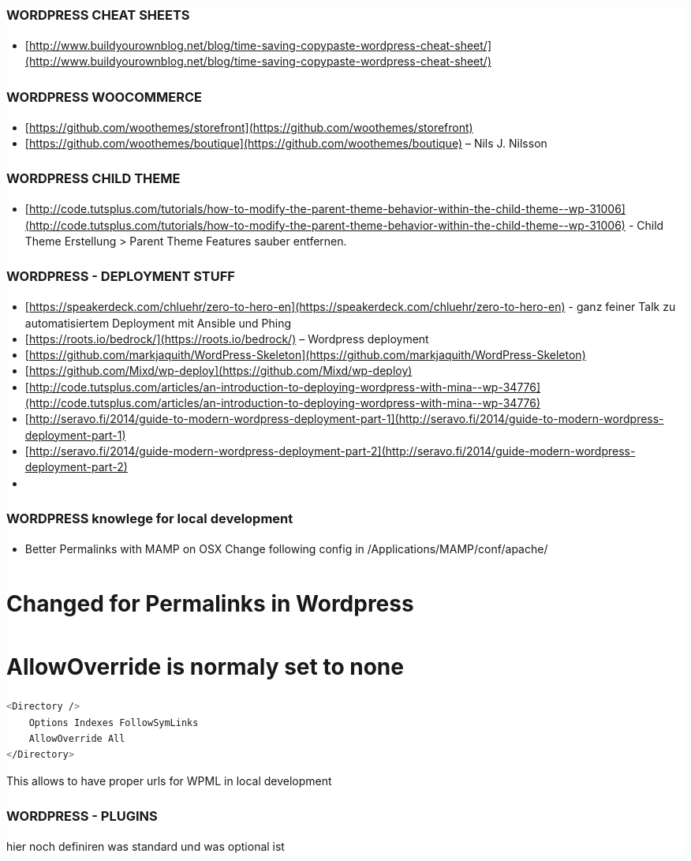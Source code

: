 ### WORDPRESS CHEAT SHEETS
- [http://www.buildyourownblog.net/blog/time-saving-copypaste-wordpress-cheat-sheet/](http://www.buildyourownblog.net/blog/time-saving-copypaste-wordpress-cheat-sheet/)


### WORDPRESS WOOCOMMERCE
- [https://github.com/woothemes/storefront](https://github.com/woothemes/storefront)
- [https://github.com/woothemes/boutique](https://github.com/woothemes/boutique) – Nils J. Nilsson 

### WORDPRESS CHILD THEME
- [http://code.tutsplus.com/tutorials/how-to-modify-the-parent-theme-behavior-within-the-child-theme--wp-31006](http://code.tutsplus.com/tutorials/how-to-modify-the-parent-theme-behavior-within-the-child-theme--wp-31006) - Child Theme Erstellung > Parent Theme Features sauber entfernen. 

### WORDPRESS - DEPLOYMENT STUFF
- [https://speakerdeck.com/chluehr/zero-to-hero-en](https://speakerdeck.com/chluehr/zero-to-hero-en) - ganz feiner Talk zu automatisiertem Deployment mit Ansible und Phing
- [https://roots.io/bedrock/](https://roots.io/bedrock/) – Wordpress deployment
- [https://github.com/markjaquith/WordPress-Skeleton](https://github.com/markjaquith/WordPress-Skeleton)
- [https://github.com/Mixd/wp-deploy](https://github.com/Mixd/wp-deploy)
- [http://code.tutsplus.com/articles/an-introduction-to-deploying-wordpress-with-mina--wp-34776](http://code.tutsplus.com/articles/an-introduction-to-deploying-wordpress-with-mina--wp-34776)
- [http://seravo.fi/2014/guide-to-modern-wordpress-deployment-part-1](http://seravo.fi/2014/guide-to-modern-wordpress-deployment-part-1)
- [http://seravo.fi/2014/guide-modern-wordpress-deployment-part-2](http://seravo.fi/2014/guide-modern-wordpress-deployment-part-2)
- []()


### WORDPRESS knowlege for local development

- Better Permalinks with MAMP on OSX
Change following config in /Applications/MAMP/conf/apache/

# Changed for Permalinks in Wordpress
# AllowOverride is normaly set to none
```bash
<Directory />
    Options Indexes FollowSymLinks
    AllowOverride All
</Directory>
```

This allows to have proper urls for WPML in local development


### WORDPRESS - PLUGINS
hier noch definiren was standard und was optional ist
